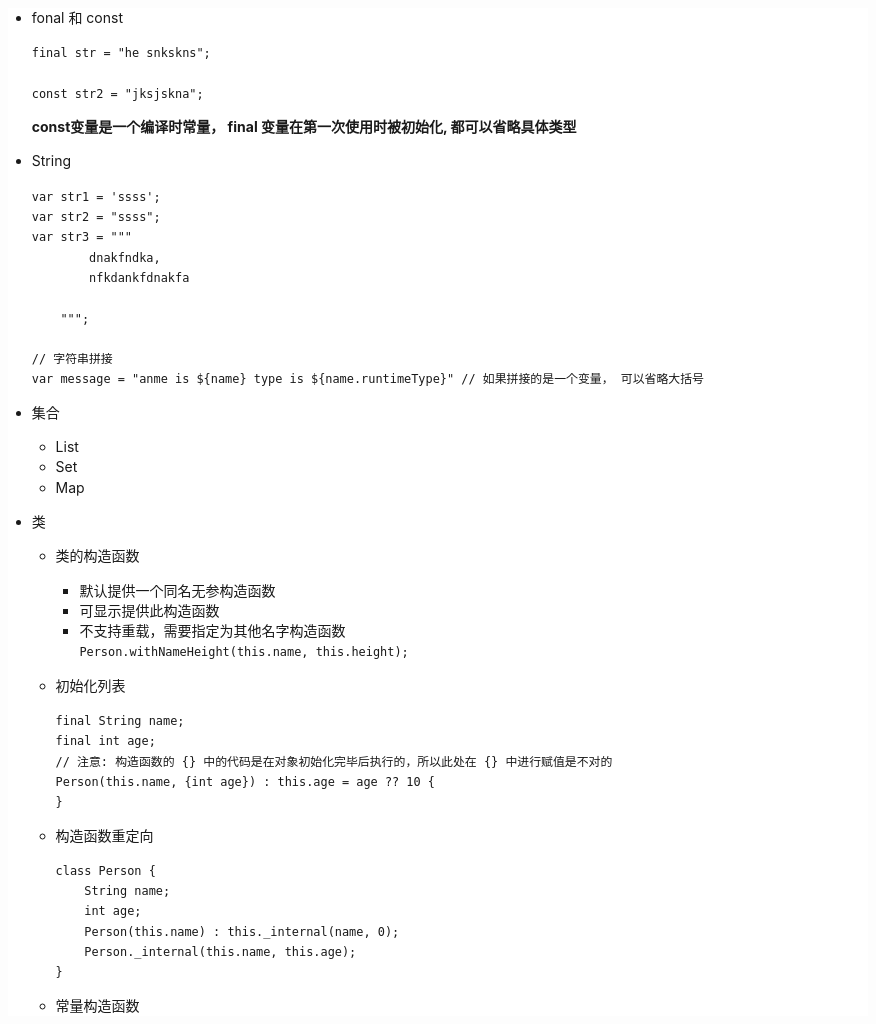 * fonal 和 const 
	```
	final str = "he snkskns";
	
	const str2 = "jksjskna";
	```
	__const变量是一个编译时常量， final 变量在第一次使用时被初始化, 都可以省略具体类型__   
	

* String  
	
	```
	var str1 = 'ssss'; 
	var str2 = "ssss"; 
	var str3 = """
			dnakfndka,
			nfkdankfdnakfa
	
		""";
		
	// 字符串拼接  
	var message = "anme is ${name} type is ${name.runtimeType}"	// 如果拼接的是一个变量， 可以省略大括号  
	
	```

* 集合  
	* List 
	* Set 
	* Map



* 类  
	* 类的构造函数  
		* 默认提供一个同名无参构造函数  
		* 可显示提供此构造函数  
		* 不支持重载，需要指定为其他名字构造函数  
			`Person.withNameHeight(this.name, this.height);`
	* 初始化列表  
		```
		final String name; 
		final int age;
		// 注意: 构造函数的 {} 中的代码是在对象初始化完毕后执行的，所以此处在 {} 中进行赋值是不对的 
		Person(this.name, {int age}) : this.age = age ?? 10 {
		}
		```
	* 构造函数重定向  
		
		```
		class Person {
			String name;
			int age; 
			Person(this.name) : this._internal(name, 0); 
			Person._internal(this.name, this.age);
		}
		```
	* 常量构造函数  
		